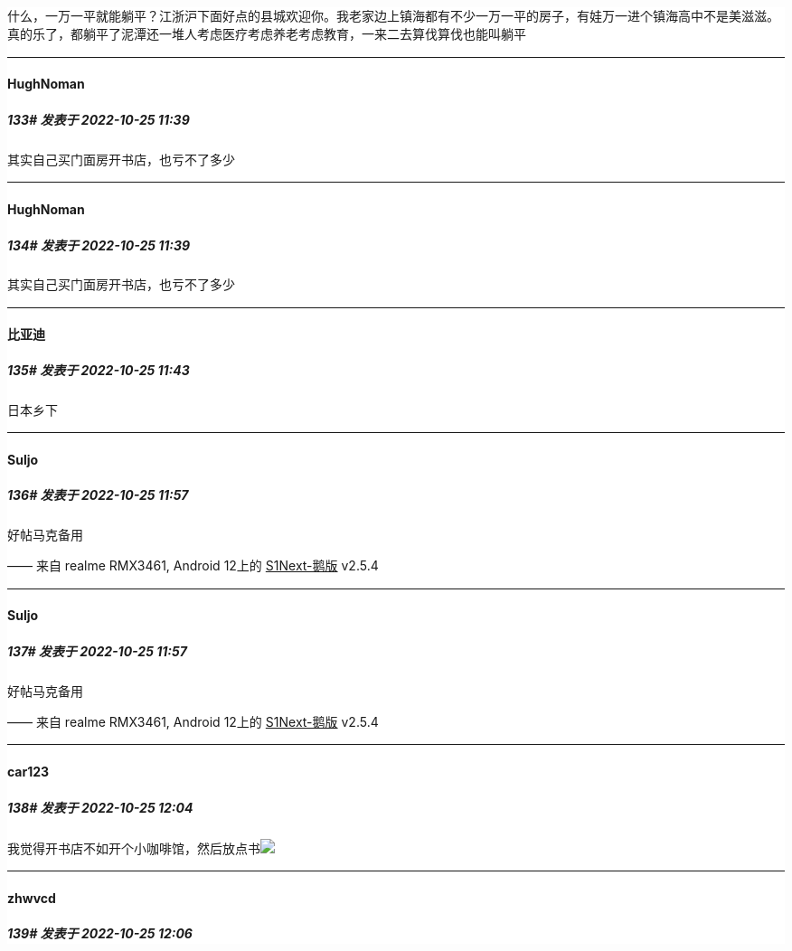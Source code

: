 什么，一万一平就能躺平？江浙沪下面好点的县城欢迎你。我老家边上镇海都有不少一万一平的房子，有娃万一进个镇海高中不是美滋滋。
真的乐了，都躺平了泥潭还一堆人考虑医疗考虑养老考虑教育，一来二去算伐算伐也能叫躺平

*****

####  HughNoman  
##### 133#       发表于 2022-10-25 11:39

其实自己买门面房开书店，也亏不了多少

*****

####  HughNoman  
##### 134#       发表于 2022-10-25 11:39

其实自己买门面房开书店，也亏不了多少

*****

####  比亚迪  
##### 135#       发表于 2022-10-25 11:43

日本乡下



*****

####  Suljo  
##### 136#       发表于 2022-10-25 11:57

好帖马克备用

—— 来自 realme RMX3461, Android 12上的 [S1Next-鹅版](https://github.com/ykrank/S1-Next/releases) v2.5.4

*****

####  Suljo  
##### 137#       发表于 2022-10-25 11:57

好帖马克备用

—— 来自 realme RMX3461, Android 12上的 [S1Next-鹅版](https://github.com/ykrank/S1-Next/releases) v2.5.4

*****

####  car123  
##### 138#       发表于 2022-10-25 12:04

我觉得开书店不如开个小咖啡馆，然后放点书<img src="https://static.saraba1st.com/image/smiley/face2017/125.png" referrerpolicy="no-referrer">



*****

####  zhwvcd  
##### 139#       发表于 2022-10-25 12:06

